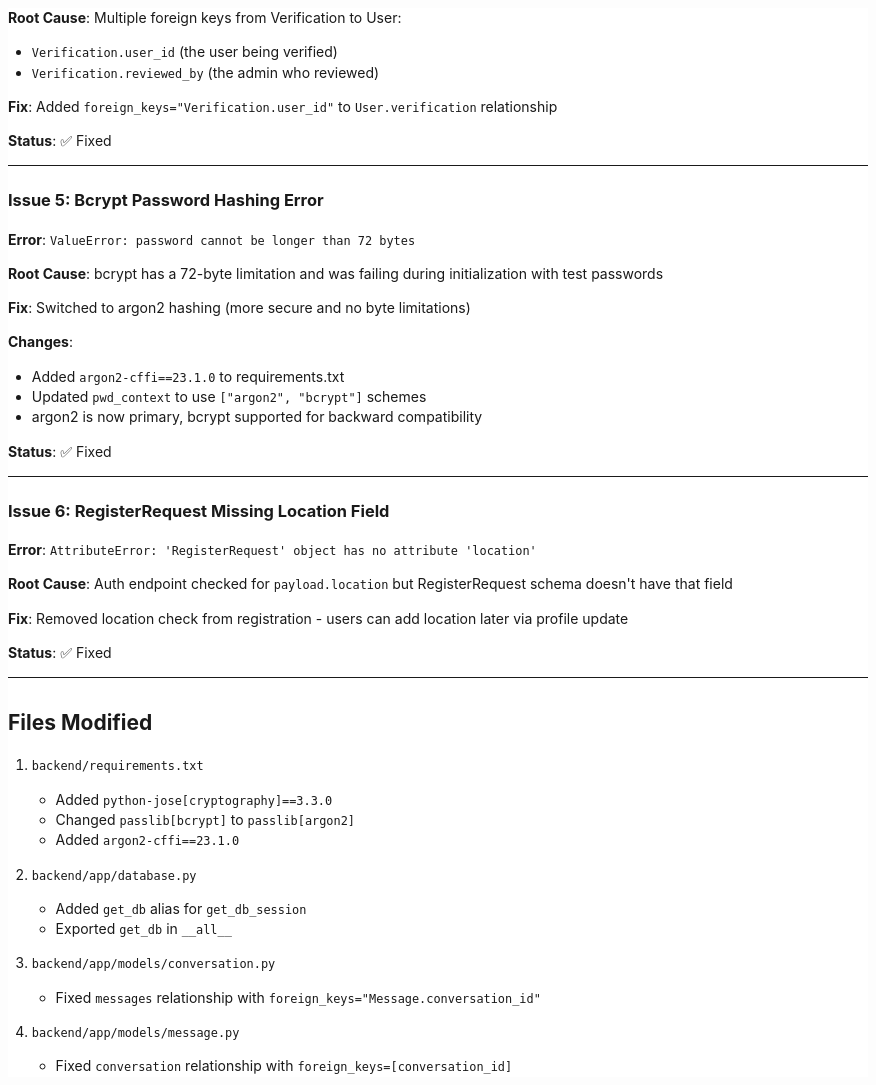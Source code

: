 **Root Cause**: Multiple foreign keys from Verification to User:
- `Verification.user_id` (the user being verified)
- `Verification.reviewed_by` (the admin who reviewed)

**Fix**: Added `foreign_keys="Verification.user_id"` to `User.verification` relationship

**Status**: ✅ Fixed

---

### Issue 5: Bcrypt Password Hashing Error

**Error**: `ValueError: password cannot be longer than 72 bytes`

**Root Cause**: bcrypt has a 72-byte limitation and was failing during initialization with test passwords

**Fix**: Switched to argon2 hashing (more secure and no byte limitations)

**Changes**:
- Added `argon2-cffi==23.1.0` to requirements.txt
- Updated `pwd_context` to use `["argon2", "bcrypt"]` schemes
- argon2 is now primary, bcrypt supported for backward compatibility

**Status**: ✅ Fixed

---

### Issue 6: RegisterRequest Missing Location Field

**Error**: `AttributeError: 'RegisterRequest' object has no attribute 'location'`

**Root Cause**: Auth endpoint checked for `payload.location` but RegisterRequest schema doesn't have that field

**Fix**: Removed location check from registration - users can add location later via profile update

**Status**: ✅ Fixed

---

## Files Modified

1. `backend/requirements.txt`
   - Added `python-jose[cryptography]==3.3.0`
   - Changed `passlib[bcrypt]` to `passlib[argon2]`
   - Added `argon2-cffi==23.1.0`

2. `backend/app/database.py`
   - Added `get_db` alias for `get_db_session`
   - Exported `get_db` in `__all__`

3. `backend/app/models/conversation.py`
   - Fixed `messages` relationship with `foreign_keys="Message.conversation_id"`

4. `backend/app/models/message.py`
   - Fixed `conversation` relationship with `foreign_keys=[conversation_id]`
